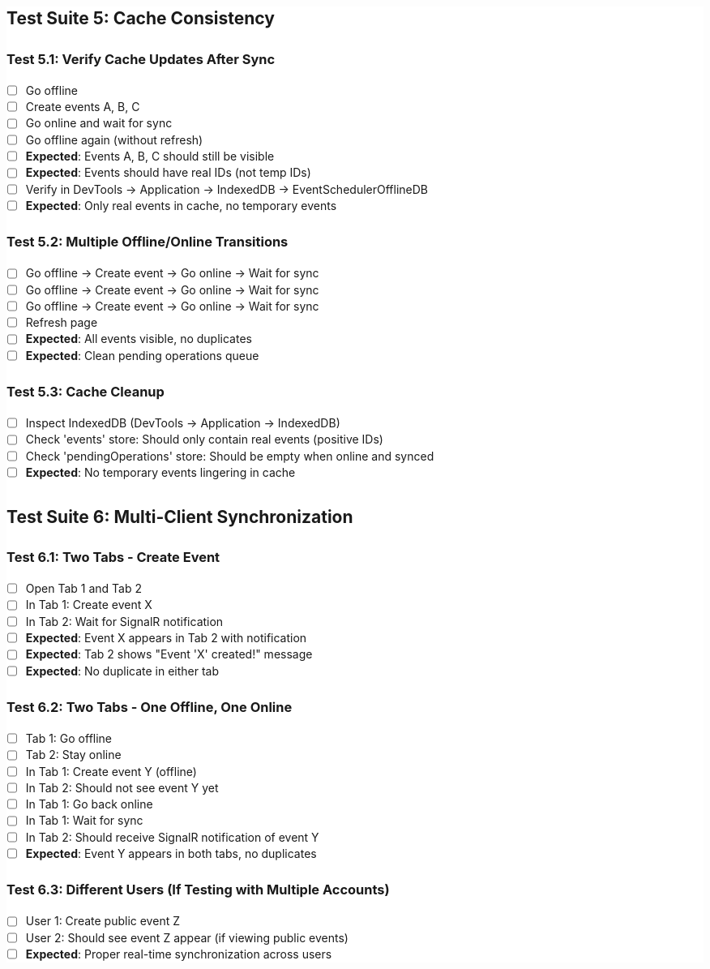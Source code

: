 ## Test Suite 5: Cache Consistency

### Test 5.1: Verify Cache Updates After Sync
- [ ] Go offline
- [ ] Create events A, B, C
- [ ] Go online and wait for sync
- [ ] Go offline again (without refresh)
- [ ] **Expected**: Events A, B, C should still be visible
- [ ] **Expected**: Events should have real IDs (not temp IDs)
- [ ] Verify in DevTools → Application → IndexedDB → EventSchedulerOfflineDB
- [ ] **Expected**: Only real events in cache, no temporary events

### Test 5.2: Multiple Offline/Online Transitions
- [ ] Go offline → Create event → Go online → Wait for sync
- [ ] Go offline → Create event → Go online → Wait for sync
- [ ] Go offline → Create event → Go online → Wait for sync
- [ ] Refresh page
- [ ] **Expected**: All events visible, no duplicates
- [ ] **Expected**: Clean pending operations queue

### Test 5.3: Cache Cleanup
- [ ] Inspect IndexedDB (DevTools → Application → IndexedDB)
- [ ] Check 'events' store: Should only contain real events (positive IDs)
- [ ] Check 'pendingOperations' store: Should be empty when online and synced
- [ ] **Expected**: No temporary events lingering in cache

## Test Suite 6: Multi-Client Synchronization

### Test 6.1: Two Tabs - Create Event
- [ ] Open Tab 1 and Tab 2
- [ ] In Tab 1: Create event X
- [ ] In Tab 2: Wait for SignalR notification
- [ ] **Expected**: Event X appears in Tab 2 with notification
- [ ] **Expected**: Tab 2 shows "Event 'X' created!" message
- [ ] **Expected**: No duplicate in either tab

### Test 6.2: Two Tabs - One Offline, One Online
- [ ] Tab 1: Go offline
- [ ] Tab 2: Stay online
- [ ] In Tab 1: Create event Y (offline)
- [ ] In Tab 2: Should not see event Y yet
- [ ] In Tab 1: Go back online
- [ ] In Tab 1: Wait for sync
- [ ] In Tab 2: Should receive SignalR notification of event Y
- [ ] **Expected**: Event Y appears in both tabs, no duplicates

### Test 6.3: Different Users (If Testing with Multiple Accounts)
- [ ] User 1: Create public event Z
- [ ] User 2: Should see event Z appear (if viewing public events)
- [ ] **Expected**: Proper real-time synchronization across users
